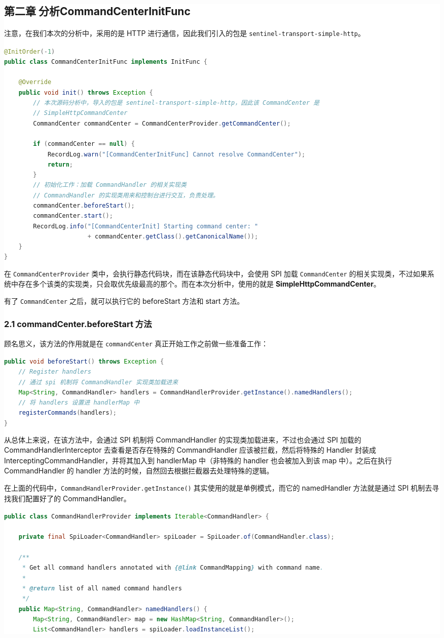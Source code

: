 ## 第二章 分析CommandCenterInitFunc

注意，在我们本次的分析中，采用的是 HTTP 进行通信，因此我们引入的包是 `sentinel-transport-simple-http`。

```java
@InitOrder(-1)
public class CommandCenterInitFunc implements InitFunc {

    @Override
    public void init() throws Exception {
        // 本次源码分析中，导入的包是 sentinel-transport-simple-http，因此该 CommandCenter 是
        // SimpleHttpCommandCenter
        CommandCenter commandCenter = CommandCenterProvider.getCommandCenter();

        if (commandCenter == null) {
            RecordLog.warn("[CommandCenterInitFunc] Cannot resolve CommandCenter");
            return;
        }
        // 初始化工作：加载 CommandHandler 的相关实现类
        // CommandHandler 的实现类用来和控制台进行交互，负责处理。
        commandCenter.beforeStart();
        commandCenter.start();
        RecordLog.info("[CommandCenterInit] Starting command center: "
                       + commandCenter.getClass().getCanonicalName());
    }
}
```

在 `CommandCenterProvider` 类中，会执行静态代码块，而在该静态代码块中，会使用 SPI 加载 `CommandCenter` 的相关实现类，不过如果系统中存在多个该类的实现类，只会取优先级最高的那个。而在本次分析中，使用的就是 **SimpleHttpCommandCenter**。

有了 `CommandCenter` 之后，就可以执行它的 beforeStart 方法和 start 方法。

### 2.1 commandCenter.beforeStart 方法

顾名思义，该方法的作用就是在 `commandCenter` 真正开始工作之前做一些准备工作：

```java
public void beforeStart() throws Exception {
    // Register handlers
    // 通过 spi 机制将 CommandHandler 实现类加载进来
    Map<String, CommandHandler> handlers = CommandHandlerProvider.getInstance().namedHandlers();
    // 将 handlers 设置进 handlerMap 中
    registerCommands(handlers);
}
```

从总体上来说，在该方法中，会通过 SPI 机制将 CommandHandler 的实现类加载进来，不过也会通过 SPI 加载的 CommandHandlerInterceptor 去查看是否存在特殊的 CommandHandler 应该被拦截，然后将特殊的 Handler 封装成 InterceptingCommandHandler，并将其加入到 handlerMap 中（非特殊的 handler 也会被加入到该 map 中）。之后在执行 CommandHandler 的 handler 方法的时候，自然回去根据拦截器去处理特殊的逻辑。

在上面的代码中，`CommandHandlerProvider.getInstance()` 其实使用的就是单例模式，而它的 namedHandler 方法就是通过 SPI 机制去寻找我们配置好了的 CommandHandler。

```java
public class CommandHandlerProvider implements Iterable<CommandHandler> {

    private final SpiLoader<CommandHandler> spiLoader = SpiLoader.of(CommandHandler.class);

    /**
     * Get all command handlers annotated with {@link CommandMapping} with command name.
     *
     * @return list of all named command handlers
     */
    public Map<String, CommandHandler> namedHandlers() {
        Map<String, CommandHandler> map = new HashMap<String, CommandHandler>();
        List<CommandHandler> handlers = spiLoader.loadInstanceList();
```